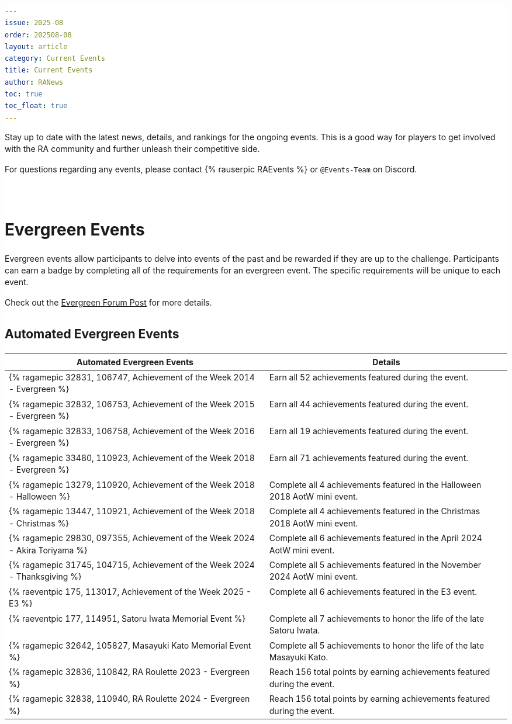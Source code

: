 ```yaml
---
issue: 2025-08
order: 202508-08
layout: article
category: Current Events
title: Current Events
author: RANews
toc: true
toc_float: true
---
```


Stay up to date with the latest news, details, and rankings for the ongoing events. This is a good way for players to get involved with the RA community and further unleash their competitive side.

For questions regarding any events, please contact {% rauserpic RAEvents %} or `@Events-Team` on Discord.

<br clear="right">

# Evergreen Events

Evergreen events allow participants to delve into events of the past and be rewarded if they are up to the challenge. Participants can earn a badge by completing all of the requirements for an evergreen event. The specific requirements will be unique to each event.

Check out the [Evergreen Forum Post](https://retroachievements.org/viewtopic.php?t=25332) for more details.

## Automated Evergreen Events

| Automated Evergreen Events                                                   | Details                                                                     |
| ---------------------------------------------------------------------------- | --------------------------------------------------------------------------- |
| {% ragamepic 32831, 106747, Achievement of the Week 2014 - Evergreen %}      | Earn all 52 achievements featured during the event.                         |
| {% ragamepic 32832, 106753, Achievement of the Week 2015 - Evergreen %}      | Earn all 44 achievements featured during the event.                         |
| {% ragamepic 32833, 106758, Achievement of the Week 2016 - Evergreen %}      | Earn all 19 achievements featured during the event.                         |
| {% ragamepic 33480, 110923, Achievement of the Week 2018 - Evergreen %}      | Earn all 71 achievements featured during the event.                         |
| {% ragamepic 13279, 110920, Achievement of the Week 2018 - Halloween %}      | Complete all 4 achievements featured in the Halloween 2018 AotW mini event. |
| {% ragamepic 13447, 110921, Achievement of the Week 2018 - Christmas %}      | Complete all 4 achievements featured in the Christmas 2018 AotW mini event. |
| {% ragamepic 29830, 097355, Achievement of the Week 2024 - Akira Toriyama %} | Complete all 6 achievements featured in the April 2024 AotW mini event.     |
| {% ragamepic 31745, 104715, Achievement of the Week 2024 - Thanksgiving %}   | Complete all 5 achievements featured in the November 2024 AotW mini event.  |
| {% raeventpic 175, 113017, Achievement of the Week 2025 - E3 %}              | Complete all 6 achievements featured in the E3 event.                       |
| {% raeventpic 177, 114951, Satoru Iwata Memorial Event %}                    | Complete all 7 achievements to honor the life of the late Satoru Iwata.     |
| {% ragamepic 32642, 105827, Masayuki Kato Memorial Event %}                  | Complete all 5 achievements to honor the life of the late Masayuki Kato.    |
| {% ragamepic 32836, 110842, RA Roulette 2023 - Evergreen %}                  | Reach 156 total points by earning achievements featured during the event.   |
| {% ragamepic 32838, 110940, RA Roulette 2024 - Evergreen %}                  | Reach 156 total points by earning achievements featured during the event.   |
